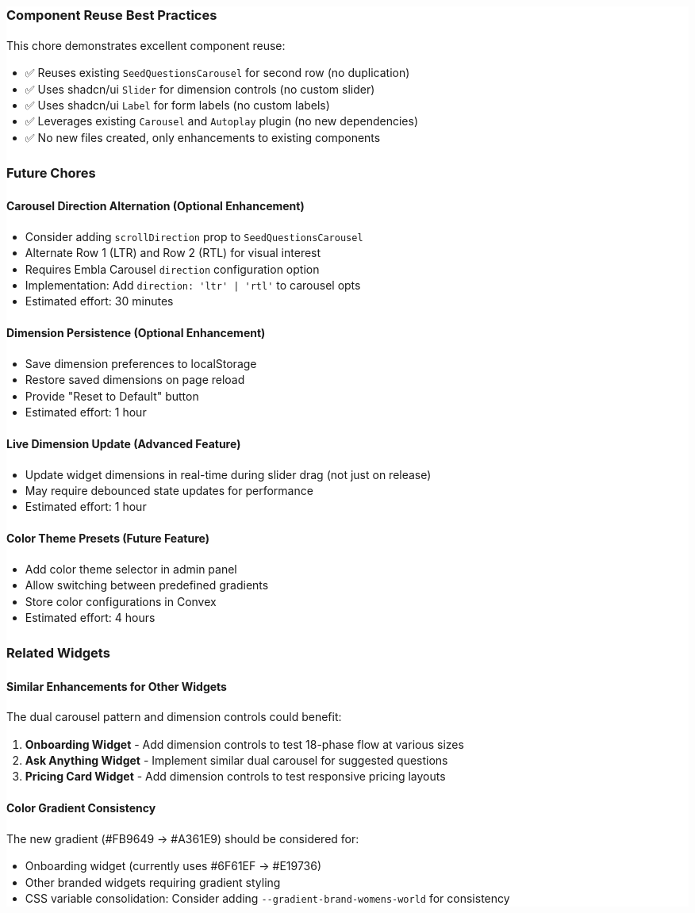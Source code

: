 ### Component Reuse Best Practices
This chore demonstrates excellent component reuse:
- ✅ Reuses existing `SeedQuestionsCarousel` for second row (no duplication)
- ✅ Uses shadcn/ui `Slider` for dimension controls (no custom slider)
- ✅ Uses shadcn/ui `Label` for form labels (no custom labels)
- ✅ Leverages existing `Carousel` and `Autoplay` plugin (no new dependencies)
- ✅ No new files created, only enhancements to existing components

### Future Chores

#### Carousel Direction Alternation (Optional Enhancement)
- Consider adding `scrollDirection` prop to `SeedQuestionsCarousel`
- Alternate Row 1 (LTR) and Row 2 (RTL) for visual interest
- Requires Embla Carousel `direction` configuration option
- Implementation: Add `direction: 'ltr' | 'rtl'` to carousel opts
- Estimated effort: 30 minutes

#### Dimension Persistence (Optional Enhancement)
- Save dimension preferences to localStorage
- Restore saved dimensions on page reload
- Provide "Reset to Default" button
- Estimated effort: 1 hour

#### Live Dimension Update (Advanced Feature)
- Update widget dimensions in real-time during slider drag (not just on release)
- May require debounced state updates for performance
- Estimated effort: 1 hour

#### Color Theme Presets (Future Feature)
- Add color theme selector in admin panel
- Allow switching between predefined gradients
- Store color configurations in Convex
- Estimated effort: 4 hours

### Related Widgets

#### Similar Enhancements for Other Widgets
The dual carousel pattern and dimension controls could benefit:

1. **Onboarding Widget** - Add dimension controls to test 18-phase flow at various sizes
2. **Ask Anything Widget** - Implement similar dual carousel for suggested questions
3. **Pricing Card Widget** - Add dimension controls to test responsive pricing layouts

#### Color Gradient Consistency
The new gradient (#FB9649 → #A361E9) should be considered for:
- Onboarding widget (currently uses #6F61EF → #E19736)
- Other branded widgets requiring gradient styling
- CSS variable consolidation: Consider adding `--gradient-brand-womens-world` for consistency
